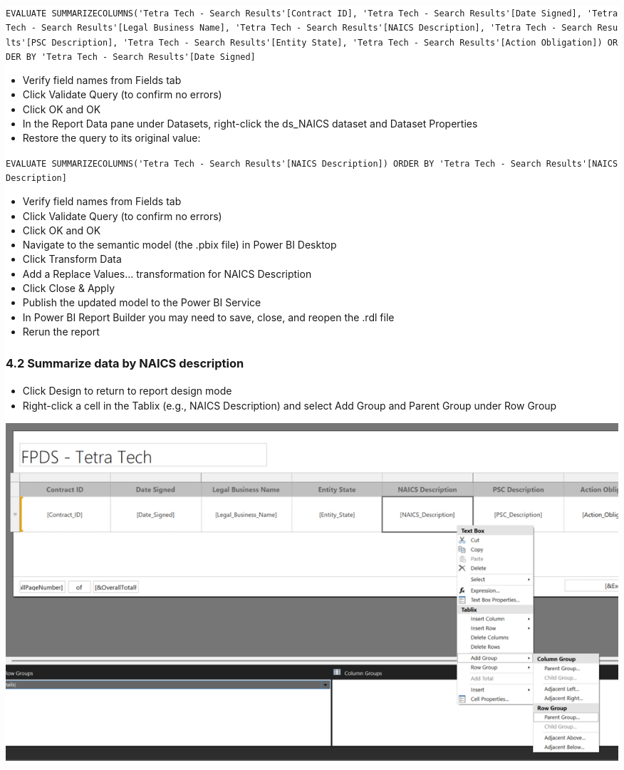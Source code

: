 ```DAX
EVALUATE SUMMARIZECOLUMNS('Tetra Tech - Search Results'[Contract ID], 'Tetra Tech - Search Results'[Date Signed], 'Tetra Tech - Search Results'[Legal Business Name], 'Tetra Tech - Search Results'[NAICS Description], 'Tetra Tech - Search Results'[PSC Description], 'Tetra Tech - Search Results'[Entity State], 'Tetra Tech - Search Results'[Action Obligation]) ORDER BY 'Tetra Tech - Search Results'[Date Signed]
```

- Verify field names from Fields tab
- Click Validate Query (to confirm no errors)
- Click OK and OK
- In the Report Data pane under Datasets, right-click the ds_NAICS dataset and Dataset Properties
- Restore the query to its original value:

```DAX
EVALUATE SUMMARIZECOLUMNS('Tetra Tech - Search Results'[NAICS Description]) ORDER BY 'Tetra Tech - Search Results'[NAICS Description]
```

- Verify field names from Fields tab
- Click Validate Query (to confirm no errors)
- Click OK and OK
- Navigate to the semantic model (the .pbix file) in Power BI Desktop
- Click Transform Data
- Add a Replace Values... transformation for NAICS Description
- Click Close & Apply
- Publish the updated model to the Power BI Service
- In Power BI Report Builder you may need to save, close, and reopen the .rdl file
- Rerun the report

### 4.2 Summarize data by NAICS description

- Click Design to return to report design mode
- Right-click a cell in the Tablix (e.g., NAICS Description) and select Add Group and Parent Group under Row Group

![Add Parent Row Group](../images/lab02/add-parent-row-group.png)
